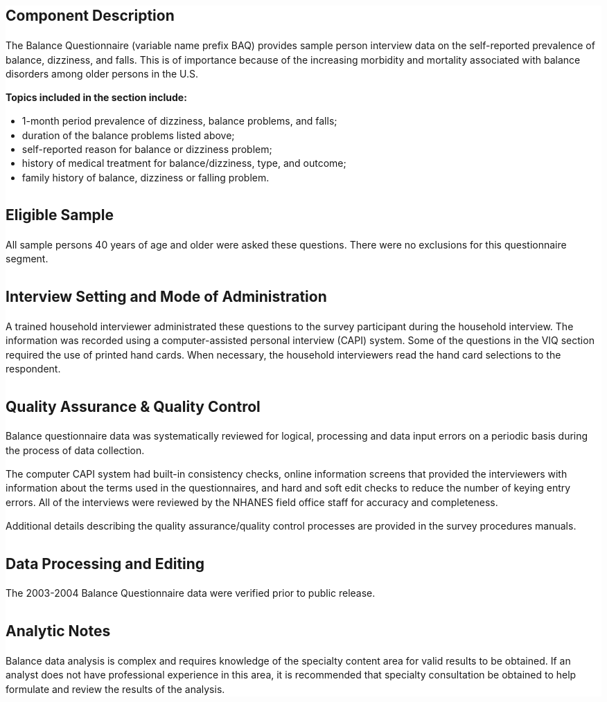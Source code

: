 ## Component Description

The Balance Questionnaire (variable name prefix BAQ) provides sample person
interview data on the self-reported prevalence of balance, dizziness, and
falls. This is of importance because of the increasing morbidity and mortality
associated with balance disorders among older persons in the U.S.

**Topics included in the section include:**

  * 1-month period prevalence of dizziness, balance problems, and falls; 
  * duration of the balance problems listed above; 
  * self-reported reason for balance or dizziness problem; 
  * history of medical treatment for balance/dizziness, type, and outcome; 
  * family history of balance, dizziness or falling problem. 

## Eligible Sample

All sample persons 40 years of age and older were asked these questions. There
were no exclusions for this questionnaire segment.

## Interview Setting and Mode of Administration

A trained household interviewer administrated these questions to the survey
participant during the household interview. The information was recorded using
a computer-assisted personal interview (CAPI) system. Some of the questions in
the VIQ section required the use of printed hand cards. When necessary, the
household interviewers read the hand card selections to the respondent.

## Quality Assurance & Quality Control

Balance questionnaire data was systematically reviewed for logical, processing
and data input errors on a periodic basis during the process of data
collection.

The computer CAPI system had built-in consistency checks, online information
screens that provided the interviewers with information about the terms used
in the questionnaires, and hard and soft edit checks to reduce the number of
keying entry errors. All of the interviews were reviewed by the NHANES field
office staff for accuracy and completeness.

Additional details describing the quality assurance/quality control processes
are provided in the survey procedures manuals.

## Data Processing and Editing

The 2003-2004 Balance Questionnaire data were verified prior to public
release.

## Analytic Notes

Balance data analysis is complex and requires knowledge of the specialty
content area for valid results to be obtained. If an analyst does not have
professional experience in this area, it is recommended that specialty
consultation be obtained to help formulate and review the results of the
analysis.

